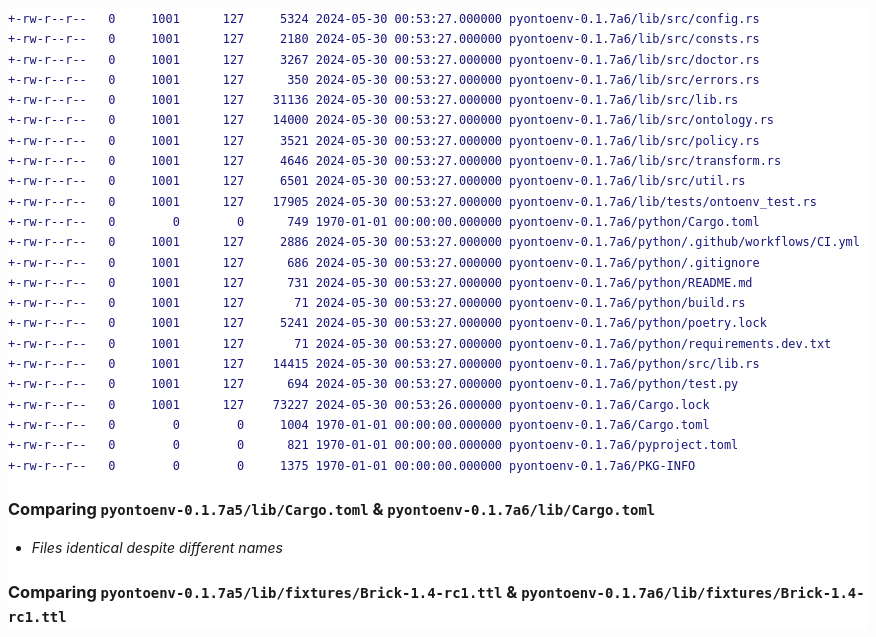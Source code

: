 ```diff
+-rw-r--r--   0     1001      127     5324 2024-05-30 00:53:27.000000 pyontoenv-0.1.7a6/lib/src/config.rs
+-rw-r--r--   0     1001      127     2180 2024-05-30 00:53:27.000000 pyontoenv-0.1.7a6/lib/src/consts.rs
+-rw-r--r--   0     1001      127     3267 2024-05-30 00:53:27.000000 pyontoenv-0.1.7a6/lib/src/doctor.rs
+-rw-r--r--   0     1001      127      350 2024-05-30 00:53:27.000000 pyontoenv-0.1.7a6/lib/src/errors.rs
+-rw-r--r--   0     1001      127    31136 2024-05-30 00:53:27.000000 pyontoenv-0.1.7a6/lib/src/lib.rs
+-rw-r--r--   0     1001      127    14000 2024-05-30 00:53:27.000000 pyontoenv-0.1.7a6/lib/src/ontology.rs
+-rw-r--r--   0     1001      127     3521 2024-05-30 00:53:27.000000 pyontoenv-0.1.7a6/lib/src/policy.rs
+-rw-r--r--   0     1001      127     4646 2024-05-30 00:53:27.000000 pyontoenv-0.1.7a6/lib/src/transform.rs
+-rw-r--r--   0     1001      127     6501 2024-05-30 00:53:27.000000 pyontoenv-0.1.7a6/lib/src/util.rs
+-rw-r--r--   0     1001      127    17905 2024-05-30 00:53:27.000000 pyontoenv-0.1.7a6/lib/tests/ontoenv_test.rs
+-rw-r--r--   0        0        0      749 1970-01-01 00:00:00.000000 pyontoenv-0.1.7a6/python/Cargo.toml
+-rw-r--r--   0     1001      127     2886 2024-05-30 00:53:27.000000 pyontoenv-0.1.7a6/python/.github/workflows/CI.yml
+-rw-r--r--   0     1001      127      686 2024-05-30 00:53:27.000000 pyontoenv-0.1.7a6/python/.gitignore
+-rw-r--r--   0     1001      127      731 2024-05-30 00:53:27.000000 pyontoenv-0.1.7a6/python/README.md
+-rw-r--r--   0     1001      127       71 2024-05-30 00:53:27.000000 pyontoenv-0.1.7a6/python/build.rs
+-rw-r--r--   0     1001      127     5241 2024-05-30 00:53:27.000000 pyontoenv-0.1.7a6/python/poetry.lock
+-rw-r--r--   0     1001      127       71 2024-05-30 00:53:27.000000 pyontoenv-0.1.7a6/python/requirements.dev.txt
+-rw-r--r--   0     1001      127    14415 2024-05-30 00:53:27.000000 pyontoenv-0.1.7a6/python/src/lib.rs
+-rw-r--r--   0     1001      127      694 2024-05-30 00:53:27.000000 pyontoenv-0.1.7a6/python/test.py
+-rw-r--r--   0     1001      127    73227 2024-05-30 00:53:26.000000 pyontoenv-0.1.7a6/Cargo.lock
+-rw-r--r--   0        0        0     1004 1970-01-01 00:00:00.000000 pyontoenv-0.1.7a6/Cargo.toml
+-rw-r--r--   0        0        0      821 1970-01-01 00:00:00.000000 pyontoenv-0.1.7a6/pyproject.toml
+-rw-r--r--   0        0        0     1375 1970-01-01 00:00:00.000000 pyontoenv-0.1.7a6/PKG-INFO
```

### Comparing `pyontoenv-0.1.7a5/lib/Cargo.toml` & `pyontoenv-0.1.7a6/lib/Cargo.toml`

 * *Files identical despite different names*

### Comparing `pyontoenv-0.1.7a5/lib/fixtures/Brick-1.4-rc1.ttl` & `pyontoenv-0.1.7a6/lib/fixtures/Brick-1.4-rc1.ttl`
